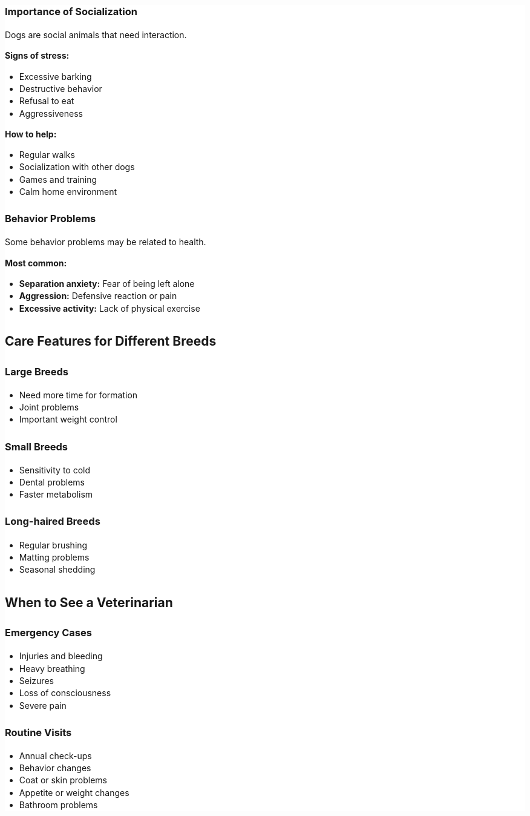 ### Importance of Socialization
Dogs are social animals that need interaction.

**Signs of stress:**
- Excessive barking
- Destructive behavior
- Refusal to eat
- Aggressiveness

**How to help:**
- Regular walks
- Socialization with other dogs
- Games and training
- Calm home environment

### Behavior Problems
Some behavior problems may be related to health.

**Most common:**
- **Separation anxiety:** Fear of being left alone
- **Aggression:** Defensive reaction or pain
- **Excessive activity:** Lack of physical exercise

## Care Features for Different Breeds

### Large Breeds
- Need more time for formation
- Joint problems
- Important weight control

### Small Breeds
- Sensitivity to cold
- Dental problems
- Faster metabolism

### Long-haired Breeds
- Regular brushing
- Matting problems
- Seasonal shedding

## When to See a Veterinarian

### Emergency Cases
- Injuries and bleeding
- Heavy breathing
- Seizures
- Loss of consciousness
- Severe pain

### Routine Visits
- Annual check-ups
- Behavior changes
- Coat or skin problems
- Appetite or weight changes
- Bathroom problems
